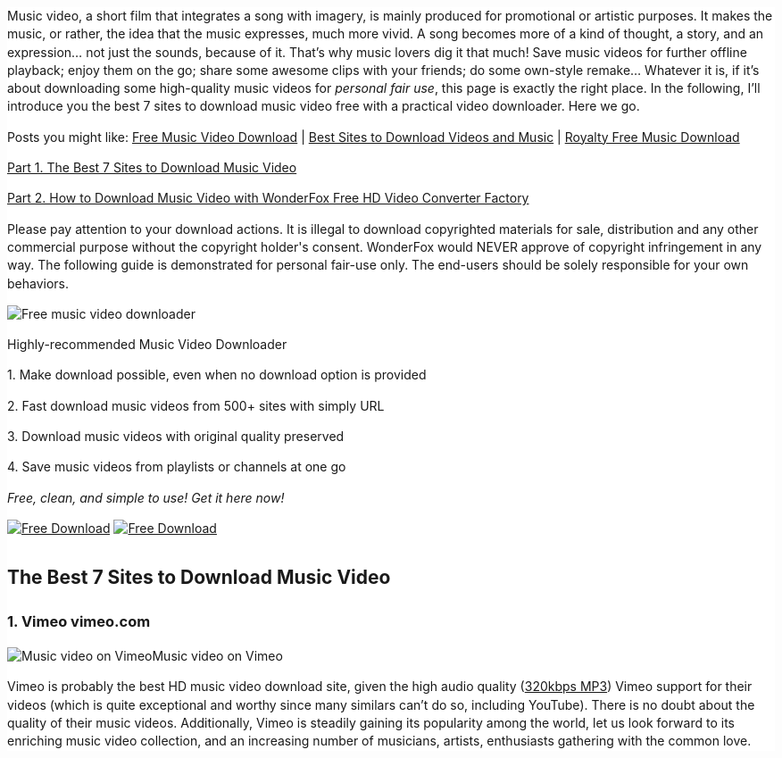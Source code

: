 Music video, a short film that integrates a song with imagery, is mainly produced for promotional or artistic purposes. It makes the music, or rather, the idea that the music expresses, much more vivid. A song becomes more of a kind of thought, a story, and an expression… not just the sounds, because of it. That’s why music lovers dig it that much! Save music videos for further offline playback; enjoy them on the go; share some awesome clips with your friends; do some own-style remake… Whatever it is, if it’s about downloading some high-quality music videos for _personal fair use_, this page is exactly the right place. In the following, I’ll introduce you the best 7 sites to download music video free with a practical video downloader. Here we go.

Posts you might like: [Free Music Video Download](https://tools.techidaily.com/videoconverterfactory/hd-video-converter/) | [Best Sites to Download Videos and Music](https://tools.techidaily.com/videoconverterfactory/hd-video-converter/) | [Royalty Free Music Download](https://tools.techidaily.com/videoconverterfactory/hd-video-converter/) 

[Part 1\. The Best 7 Sites to Download Music Video](https://tools.techidaily.com/videoconverterfactory/hd-video-converter/)

[Part 2\. How to Download Music Video with WonderFox Free HD Video Converter Factory](https://tools.techidaily.com/videoconverterfactory/hd-video-converter/)

  
Please pay attention to your download actions. It is illegal to download copyrighted materials for sale, distribution and any other commercial purpose without the copyright holder's consent. WonderFox would NEVER approve of copyright infringement in any way. The following guide is demonstrated for personal fair-use only. The end-users should be solely responsible for your own behaviors.

![Free music video downloader](https://www.videoconverterfactory.com/tips/imgs-self/sites-to-download-music-video/sites-to-download-music-video-01.jpg)

Highly-recommended Music Video Downloader

1\. Make download possible, even when no download option is provided

2\. Fast download music videos from 500+ sites with simply URL

3\. Download music videos with original quality preserved

4\. Save music videos from playlists or channels at one go

_Free, clean, and simple to use! Get it here now!_

[![Free Download](https://www.videoconverterfactory.com/tips/img-autofit/download1.png)](https://tools.techidaily.com/videoconverterfactory/hd-video-converter/) [![Free Download](https://www.videoconverterfactory.com/tips/img-autofit/mobile-download1.png)](https://tools.techidaily.com/videoconverterfactory/hd-video-converter/) 

## The Best 7 Sites to Download Music Video

### 1\. Vimeo vimeo.com

![Music video on Vimeo](https://www.videoconverterfactory.com/tips/imgs-self/sites-to-download-music-video/sites-to-download-music-video-02.jpg)Music video on Vimeo 

Vimeo is probably the best HD music video download site, given the high audio quality ([320kbps MP3](https://tools.techidaily.com/videoconverterfactory/hd-video-converter/)) Vimeo support for their videos (which is quite exceptional and worthy since many similars can’t do so, including YouTube). There is no doubt about the quality of their music videos. Additionally, Vimeo is steadily gaining its popularity among the world, let us look forward to its enriching music video collection, and an increasing number of musicians, artists, enthusiasts gathering with the common love. 
